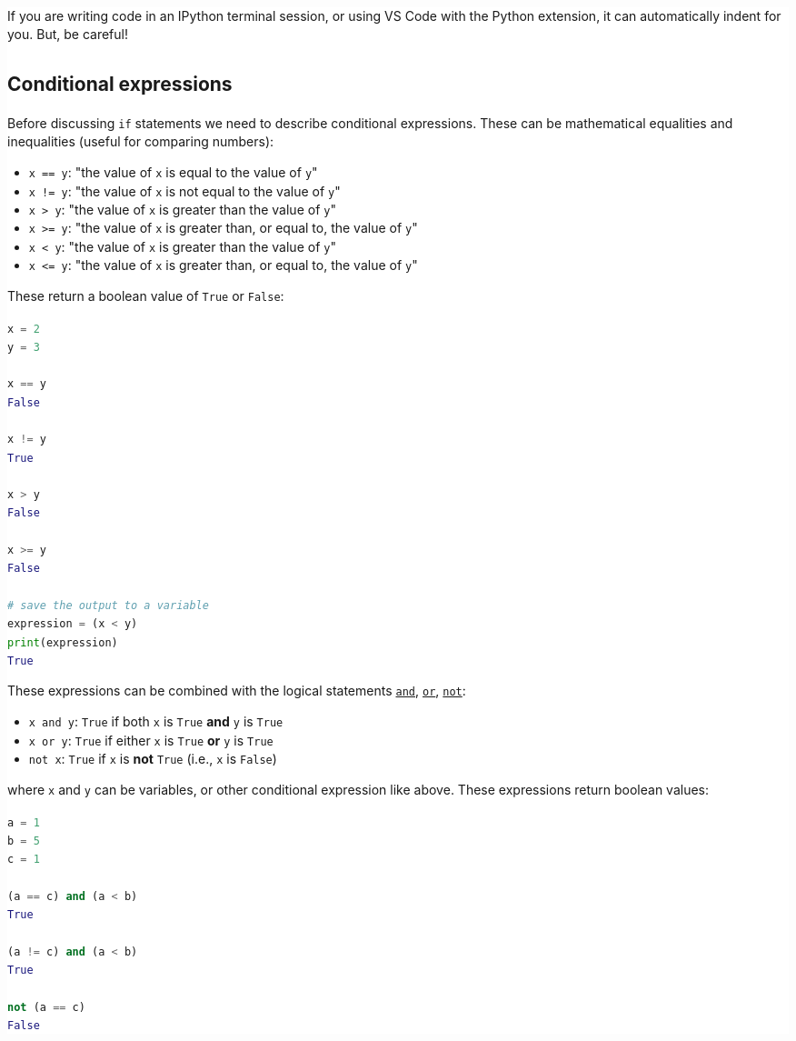 If you are writing code in an IPython terminal session, or using VS Code with the Python extension,
it can automatically indent for you. But, be careful!

## Conditional expressions

Before discussing `if` statements we need to describe conditional expressions. These can be
mathematical equalities and inequalities (useful for comparing numbers):

 * `x == y`: "the value of `x` is equal to the value of `y`"
 * `x != y`: "the value of `x` is not equal to the value of `y`"
 * `x > y`: "the value of `x` is greater than the value of `y`"
 * `x >= y`:  "the value of `x` is greater than, or equal to, the value of `y`"
 * `x < y`: "the value of `x` is greater than the value of `y`"
 * `x <= y`:  "the value of `x` is greater than, or equal to, the value of `y`"

These return a boolean value of `True` or `False`:

```python
x = 2
y = 3

x == y
False

x != y
True

x > y
False

x >= y
False

# save the output to a variable
expression = (x < y)
print(expression)
True
```

These expressions can be combined with the logical statements
[`and`](https://www.w3schools.com/python/ref_keyword_and.asp),
[`or`](https://www.w3schools.com/python/ref_keyword_or.asp),
[`not`](https://www.w3schools.com/python/ref_keyword_not.asp):

 * `x and y`: `True` if both `x` is `True` **and** `y` is `True`
 * `x or y`: `True` if either `x` is `True` **or** `y` is `True`
 * `not x`: `True` if `x` is **not** `True` (i.e., `x` is `False`)

where `x` and `y` can be variables, or other conditional expression like above. These expressions
return boolean values:

```python
a = 1
b = 5
c = 1

(a == c) and (a < b)
True

(a != c) and (a < b)
True

not (a == c)
False
```
